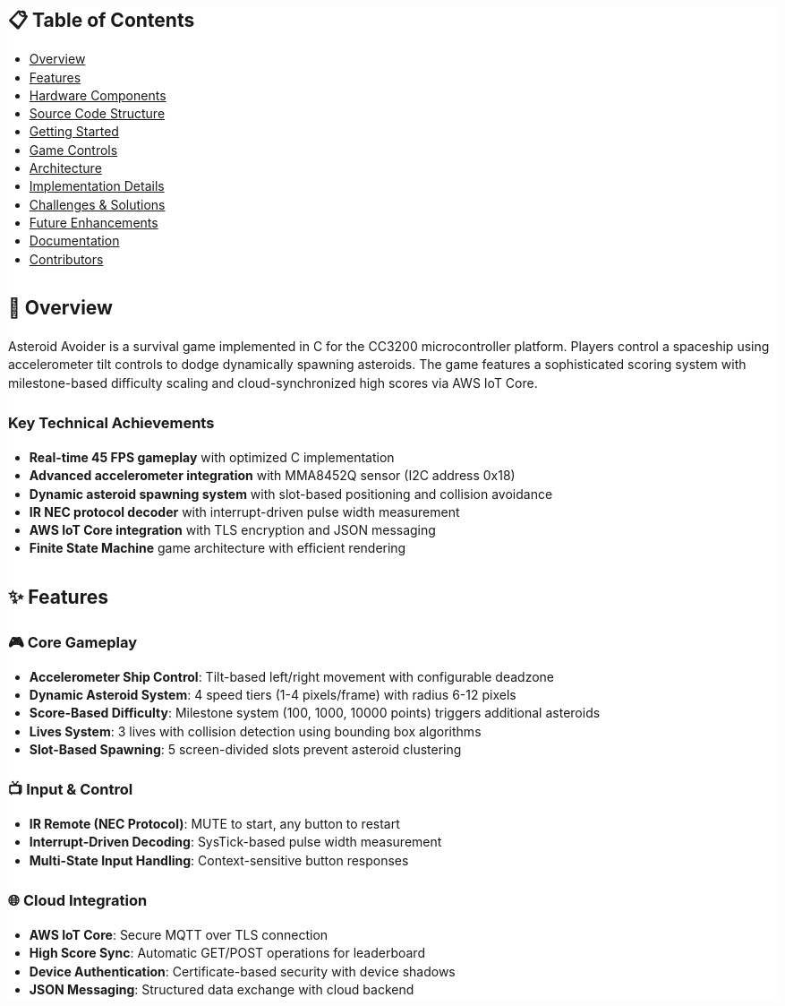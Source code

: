 ## 📋 Table of Contents

- [Overview](#overview)
- [Features](#features)
- [Hardware Components](#hardware-components)
- [Source Code Structure](#source-code-structure)
- [Getting Started](#getting-started)
- [Game Controls](#game-controls)
- [Architecture](#architecture)
- [Implementation Details](#implementation-details)
- [Challenges & Solutions](#challenges--solutions)
- [Future Enhancements](#future-enhancements)
- [Documentation](#documentation)
- [Contributors](#contributors)

## 🎯 Overview

Asteroid Avoider is a survival game implemented in C for the CC3200 microcontroller platform. Players control a spaceship using accelerometer tilt controls to dodge dynamically spawning asteroids. The game features a sophisticated scoring system with milestone-based difficulty scaling and cloud-synchronized high scores via AWS IoT Core.

### Key Technical Achievements
- **Real-time 45 FPS gameplay** with optimized C implementation
- **Advanced accelerometer integration** with MMA8452Q sensor (I2C address 0x18)
- **Dynamic asteroid spawning system** with slot-based positioning and collision avoidance
- **IR NEC protocol decoder** with interrupt-driven pulse width measurement
- **AWS IoT Core integration** with TLS encryption and JSON messaging
- **Finite State Machine** game architecture with efficient rendering

## ✨ Features

### 🎮 Core Gameplay
- **Accelerometer Ship Control**: Tilt-based left/right movement with configurable deadzone
- **Dynamic Asteroid System**: 4 speed tiers (1-4 pixels/frame) with radius 6-12 pixels
- **Score-Based Difficulty**: Milestone system (100, 1000, 10000 points) triggers additional asteroids
- **Lives System**: 3 lives with collision detection using bounding box algorithms
- **Slot-Based Spawning**: 5 screen-divided slots prevent asteroid clustering

### 📺 Input & Control
- **IR Remote (NEC Protocol)**: MUTE to start, any button to restart
- **Interrupt-Driven Decoding**: SysTick-based pulse width measurement
- **Multi-State Input Handling**: Context-sensitive button responses

### 🌐 Cloud Integration
- **AWS IoT Core**: Secure MQTT over TLS connection
- **High Score Sync**: Automatic GET/POST operations for leaderboard
- **Device Authentication**: Certificate-based security with device shadows
- **JSON Messaging**: Structured data exchange with cloud backend
